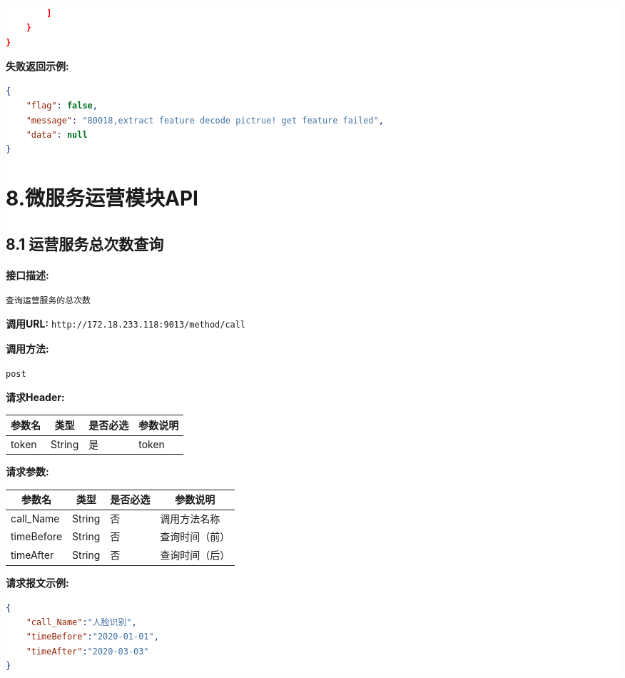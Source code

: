 ```json
        ]
    }
}
```

**失败返回示例:**

```json
{
    "flag": false,
    "message": "80018,extract feature decode pictrue! get feature failed",
    "data": null
}
```

# 8.微服务运营模块API

## 8.1 运营服务总次数查询

**接口描述:**  

`查询运营服务的总次数`  

**调用URL:** 
`http://172.18.233.118:9013/method/call`

**调用方法:**  

`post`

**请求Header:**

| 参数名 | 类型   | 是否必选 | 参数说明 |
| ------ | ------ | -------- | -------- |
| token  | String | 是       | token    |

**请求参数:**  

| 参数名     | 类型   | 是否必选 | 参数说明       |
| ---------- | ------ | -------- | -------------- |
| call_Name  | String | 否       | 调用方法名称   |
| timeBefore | String | 否       | 查询时间（前） |
| timeAfter  | String | 否       | 查询时间（后） |

**请求报文示例:**

``` json
{ 
	"call_Name":"人脸识别",
	"timeBefore":"2020-01-01",
	"timeAfter":"2020-03-03"
}
```
